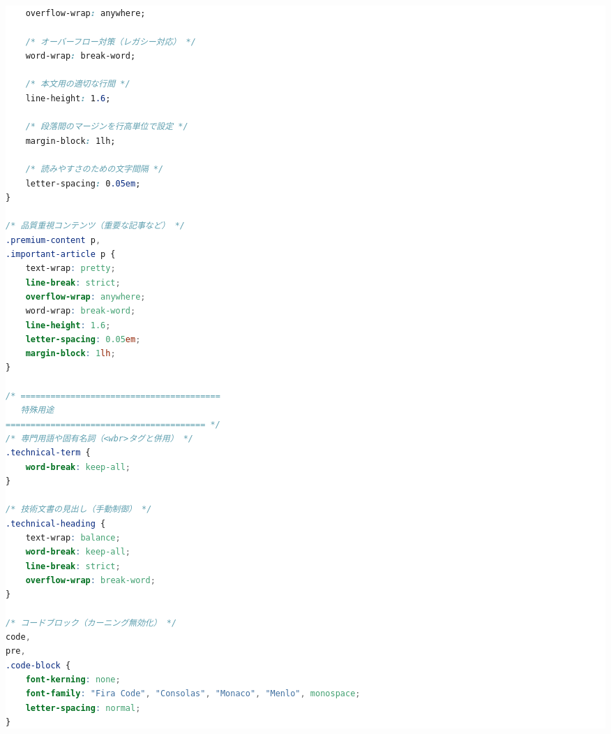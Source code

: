 ```css
    overflow-wrap: anywhere;

    /* オーバーフロー対策（レガシー対応） */
    word-wrap: break-word;

    /* 本文用の適切な行間 */
    line-height: 1.6;

    /* 段落間のマージンを行高単位で設定 */
    margin-block: 1lh;

    /* 読みやすさのための文字間隔 */
    letter-spacing: 0.05em;
}

/* 品質重視コンテンツ（重要な記事など） */
.premium-content p,
.important-article p {
    text-wrap: pretty;
    line-break: strict;
    overflow-wrap: anywhere;
    word-wrap: break-word;
    line-height: 1.6;
    letter-spacing: 0.05em;
    margin-block: 1lh;
}

/* ========================================
   特殊用途
======================================== */
/* 専門用語や固有名詞（<wbr>タグと併用） */
.technical-term {
    word-break: keep-all;
}

/* 技術文書の見出し（手動制御） */
.technical-heading {
    text-wrap: balance;
    word-break: keep-all;
    line-break: strict;
    overflow-wrap: break-word;
}

/* コードブロック（カーニング無効化） */
code,
pre,
.code-block {
    font-kerning: none;
    font-family: "Fira Code", "Consolas", "Monaco", "Menlo", monospace;
    letter-spacing: normal;
}
```
